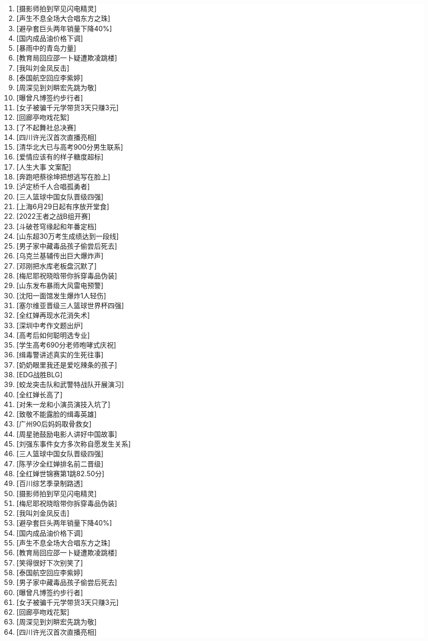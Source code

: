 1. [摄影师拍到罕见闪电精灵]
1. [声生不息全场大合唱东方之珠]
1. [避孕套巨头两年销量下降40%]
1. [国内成品油价格下调]
1. [暴雨中的青岛力量]
1. [教育局回应邵一卜疑遭欺凌跳楼]
1. [我叫刘金凤反击]
1. [泰国航空回应李紫婷]
1. [周深见到刘畊宏先跳为敬]
1. [曝曾凡博签约步行者]
1. [女子被骗千元学带货3天只赚3元]
1. [回廊亭吻戏花絮]
1. [了不起舞社总决赛]
1. [四川许光汉首次直播亮相]
1. [清华北大已与高考900分男生联系]
1. [爱情应该有的样子糖度超标]
1. [人生大事 文案配]
1. [奔跑吧蔡徐坤把想逃写在脸上]
1. [泸定桥千人合唱孤勇者]
1. [三人篮球中国女队晋级四强]
1. [上海6月29日起有序放开堂食]
1. [2022王者之战B组开赛]
1. [斗破苍穹缘起和年番定档]
1. [山东超30万考生成绩达到一段线]
1. [男子家中藏毒品孩子偷尝后死去]
1. [乌克兰基辅传出巨大爆炸声]
1. [邓刚把水库老板盘沉默了]
1. [梅尼耶祝晓晗带你拆穿毒品伪装]
1. [山东发布暴雨大风雷电预警]
1. [沈阳一面馆发生爆炸1人轻伤]
1. [塞尔维亚晋级三人篮球世界杯四强]
1. [全红婵再现水花消失术]
1. [深圳中考作文题出炉]
1. [高考后如何聪明选专业]
1. [学生高考690分老师咆哮式庆祝]
1. [缉毒警讲述真实的生死往事]
1. [奶奶眼里我还是爱吃辣条的孩子]
1. [EDG战胜BLG]
1. [蛟龙突击队和武警特战队开展演习]
1. [全红婵长高了]
1. [对朱一龙和小演员演技入坑了]
1. [致敬不能露脸的缉毒英雄]
1. [广州90后妈妈取骨救女]
1. [周星驰鼓励电影人讲好中国故事]
1. [刘强东事件女方多次称自愿发生关系]
1. [三人篮球中国女队晋级四强]
1. [陈芋汐全红婵排名前二晋级]
1. [全红婵世锦赛第1跳82.50分]
1. [百川综艺季录制路透]
1. [摄影师拍到罕见闪电精灵]
1. [梅尼耶祝晓晗带你拆穿毒品伪装]
1. [我叫刘金凤反击]
1. [避孕套巨头两年销量下降40%]
1. [国内成品油价格下调]
1. [声生不息全场大合唱东方之珠]
1. [教育局回应邵一卜疑遭欺凌跳楼]
1. [笑得很好下次别笑了]
1. [泰国航空回应李紫婷]
1. [男子家中藏毒品孩子偷尝后死去]
1. [曝曾凡博签约步行者]
1. [女子被骗千元学带货3天只赚3元]
1. [回廊亭吻戏花絮]
1. [周深见到刘畊宏先跳为敬]
1. [四川许光汉首次直播亮相]